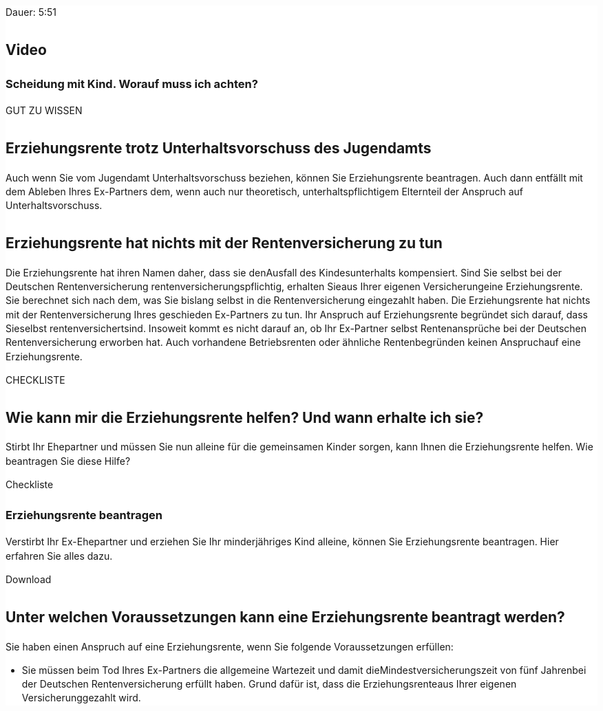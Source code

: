 Dauer: 5:51

## Video

### Scheidung mit Kind. Worauf muss ich achten?

GUT ZU WISSEN

## Erziehungsrente trotz Unterhaltsvorschuss des Jugendamts

Auch wenn Sie vom Jugendamt Unterhaltsvorschuss beziehen, können Sie Erziehungsrente beantragen. Auch dann entfällt mit dem Ableben Ihres Ex-Partners dem, wenn auch nur theoretisch, unterhaltspflichtigem Elternteil der Anspruch auf Unterhaltsvorschuss.

## Erziehungsrente hat nichts mit der Rentenversicherung zu tun

Die Erziehungsrente hat ihren Namen daher, dass sie denAusfall des Kindesunterhalts kompensiert. Sind Sie selbst bei der Deutschen Rentenversicherung rentenversicherungspflichtig, erhalten Sieaus Ihrer eigenen Versicherungeine Erziehungsrente. Sie berechnet sich nach dem, was Sie bislang selbst in die Rentenversicherung eingezahlt haben. Die Erziehungsrente hat nichts mit der Rentenversicherung Ihres geschieden Ex-Partners zu tun. Ihr Anspruch auf Erziehungsrente begründet sich darauf, dass Sieselbst rentenversichertsind. Insoweit kommt es nicht darauf an, ob Ihr Ex-Partner selbst Rentenansprüche bei der Deutschen Rentenversicherung erworben hat. Auch vorhandene Betriebsrenten oder ähnliche Rentenbegründen keinen Anspruchauf eine Erziehungsrente.

CHECKLISTE

## Wie kann mir die Erziehungsrente helfen? Und wann erhalte ich sie?

Stirbt Ihr Ehepartner und müssen Sie nun alleine für die gemeinsamen Kinder sorgen, kann Ihnen die Erziehungsrente helfen. Wie beantragen Sie diese Hilfe?

Checkliste

### Erziehungsrente beantragen

Verstirbt Ihr Ex-Ehepartner und erziehen Sie Ihr minderjähriges Kind alleine, können Sie Erziehungsrente beantragen. Hier erfahren Sie alles dazu.

Download

## Unter welchen Voraussetzungen kann eine Erziehungsrente beantragt werden?

Sie haben einen Anspruch auf eine Erziehungsrente, wenn Sie folgende Voraussetzungen erfüllen:

- Sie müssen beim Tod Ihres Ex-Partners die allgemeine Wartezeit und damit dieMindestversicherungszeit von fünf Jahrenbei der Deutschen Rentenversicherung erfüllt haben. Grund dafür ist, dass die Erziehungsrenteaus Ihrer eigenen Versicherunggezahlt wird.
